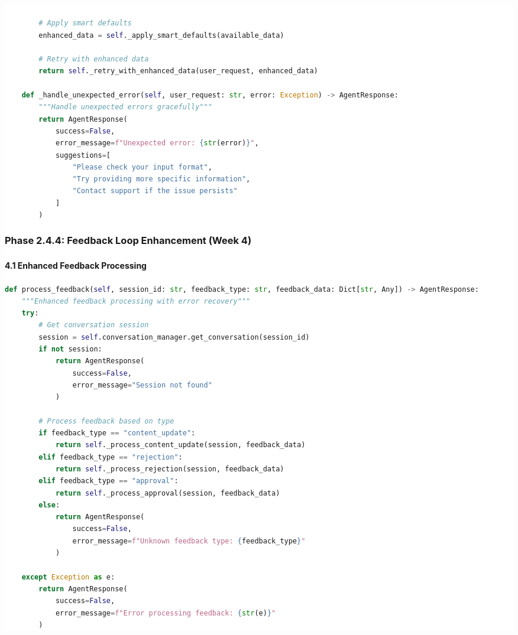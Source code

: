 ```python
        
        # Apply smart defaults
        enhanced_data = self._apply_smart_defaults(available_data)
        
        # Retry with enhanced data
        return self._retry_with_enhanced_data(user_request, enhanced_data)
    
    def _handle_unexpected_error(self, user_request: str, error: Exception) -> AgentResponse:
        """Handle unexpected errors gracefully"""
        return AgentResponse(
            success=False,
            error_message=f"Unexpected error: {str(error)}",
            suggestions=[
                "Please check your input format",
                "Try providing more specific information",
                "Contact support if the issue persists"
            ]
        )
```

### Phase 2.4.4: Feedback Loop Enhancement (Week 4)

#### 4.1 Enhanced Feedback Processing
```python
def process_feedback(self, session_id: str, feedback_type: str, feedback_data: Dict[str, Any]) -> AgentResponse:
    """Enhanced feedback processing with error recovery"""
    try:
        # Get conversation session
        session = self.conversation_manager.get_conversation(session_id)
        if not session:
            return AgentResponse(
                success=False,
                error_message="Session not found"
            )
        
        # Process feedback based on type
        if feedback_type == "content_update":
            return self._process_content_update(session, feedback_data)
        elif feedback_type == "rejection":
            return self._process_rejection(session, feedback_data)
        elif feedback_type == "approval":
            return self._process_approval(session, feedback_data)
        else:
            return AgentResponse(
                success=False,
                error_message=f"Unknown feedback type: {feedback_type}"
            )
            
    except Exception as e:
        return AgentResponse(
            success=False,
            error_message=f"Error processing feedback: {str(e)}"
        )
```
